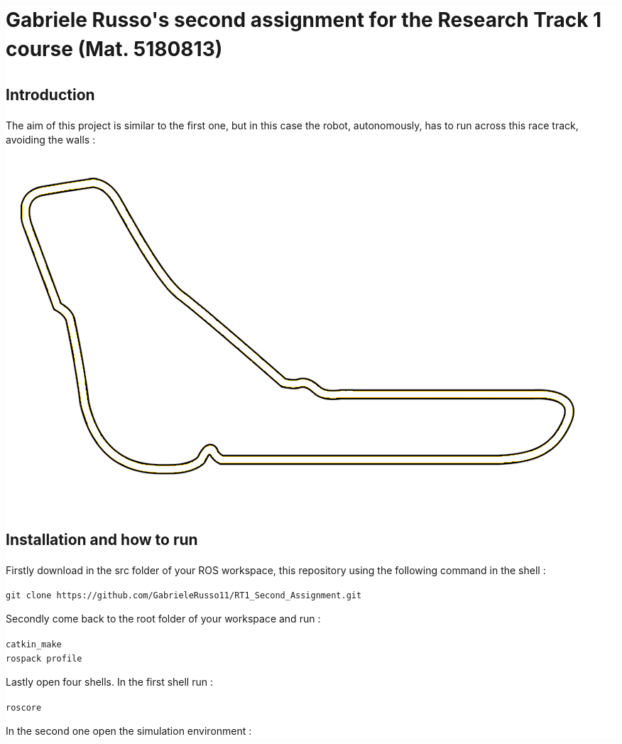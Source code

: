 # Gabriele Russo's second assignment for the Research Track 1 course (Mat. 5180813)

## Introduction 
The aim of this project is similar to the first one, but in this case the robot, autonomously, has to run across this race track, avoiding the walls :

![tracciato](https://github.com/GabrieleRusso11/RT1_Second_Assignment/blob/main/second_assignment/world/tracciato.png)

## Installation and how to run
Firstly download in the src folder of your ROS workspace, this repository using the following command in the shell :

```
git clone https://github.com/GabrieleRusso11/RT1_Second_Assignment.git
```
Secondly come back to the root folder of your workspace and run : 

```
catkin_make
rospack profile
```
Lastly open four shells. In the first shell run :

```
roscore
```
In the second one open the simulation environment :
